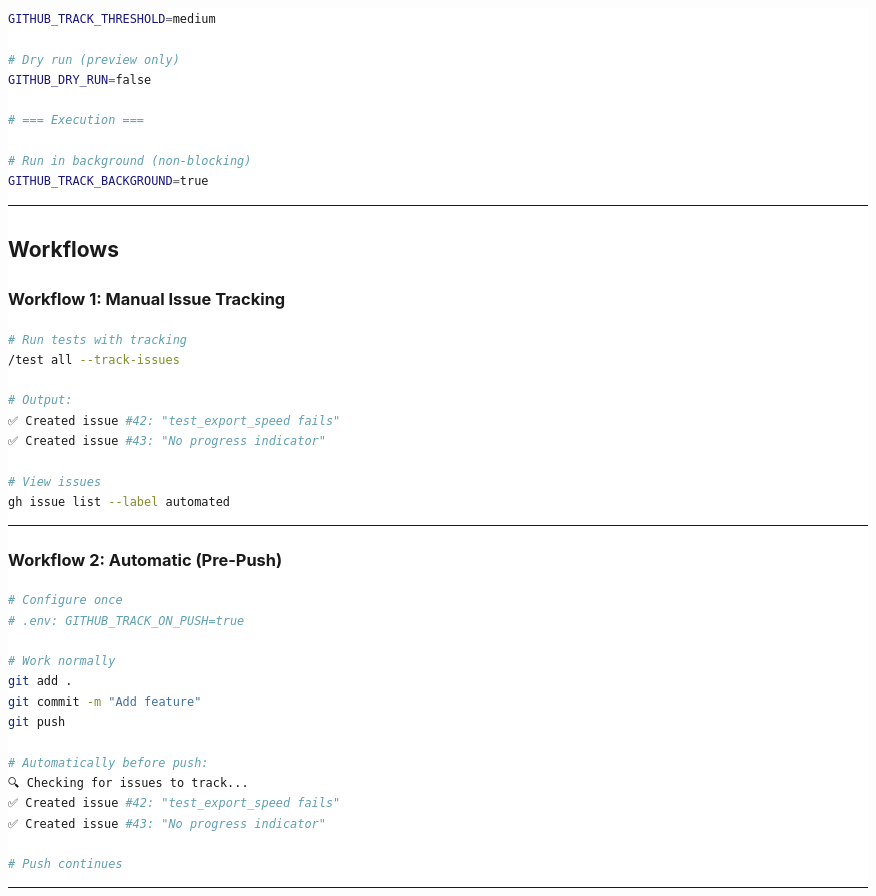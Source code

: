 ```bash
GITHUB_TRACK_THRESHOLD=medium

# Dry run (preview only)
GITHUB_DRY_RUN=false

# === Execution ===

# Run in background (non-blocking)
GITHUB_TRACK_BACKGROUND=true
```

---

## Workflows

### Workflow 1: Manual Issue Tracking

```bash
# Run tests with tracking
/test all --track-issues

# Output:
✅ Created issue #42: "test_export_speed fails"
✅ Created issue #43: "No progress indicator"

# View issues
gh issue list --label automated
```

---

### Workflow 2: Automatic (Pre-Push)

```bash
# Configure once
# .env: GITHUB_TRACK_ON_PUSH=true

# Work normally
git add .
git commit -m "Add feature"
git push

# Automatically before push:
🔍 Checking for issues to track...
✅ Created issue #42: "test_export_speed fails"
✅ Created issue #43: "No progress indicator"

# Push continues
```

---
